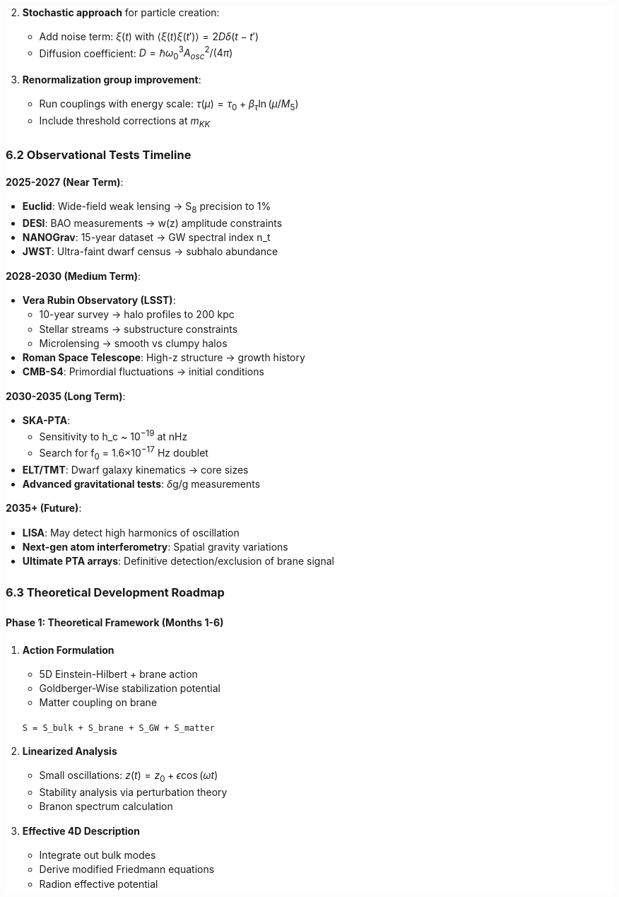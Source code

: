 2. **Stochastic approach** for particle creation:
   - Add noise term: $\xi(t)$ with $\langle\xi(t)\xi(t')\rangle = 2D\delta(t-t')$
   - Diffusion coefficient: $D = \hbar\omega_0^3 A_{osc}^2/(4\pi)$

3. **Renormalization group improvement**:
   - Run couplings with energy scale: $\tau(\mu) = \tau_0 + \beta_\tau \ln(\mu/M_5)$
   - Include threshold corrections at $m_{KK}$

### 6.2 Observational Tests Timeline

**2025-2027 (Near Term)**:
- **Euclid**: Wide-field weak lensing → S$_8$ precision to 1%
- **DESI**: BAO measurements → w(z) amplitude constraints
- **NANOGrav**: 15-year dataset → GW spectral index n_t
- **JWST**: Ultra-faint dwarf census → subhalo abundance

**2028-2030 (Medium Term)**:
- **Vera Rubin Observatory (LSST)**:
  - 10-year survey → halo profiles to 200 kpc
  - Stellar streams → substructure constraints
  - Microlensing → smooth vs clumpy halos
- **Roman Space Telescope**: High-z structure → growth history
- **CMB-S4**: Primordial fluctuations → initial conditions

**2030-2035 (Long Term)**:
- **SKA-PTA**: 
  - Sensitivity to h_c ~ $10^{-19}$ at nHz
  - Search for f$_0$ = 1.6$\times 10^{-17}$ Hz doublet
- **ELT/TMT**: Dwarf galaxy kinematics → core sizes
- **Advanced gravitational tests**: $\delta$g/g measurements

**2035+ (Future)**:
- **LISA**: May detect high harmonics of oscillation
- **Next-gen atom interferometry**: Spatial gravity variations
- **Ultimate PTA arrays**: Definitive detection/exclusion of brane signal

### 6.3 Theoretical Development Roadmap

#### Phase 1: Theoretical Framework (Months 1-6)
1. **Action Formulation**
   - 5D Einstein-Hilbert + brane action
   - Goldberger-Wise stabilization potential
   - Matter coupling on brane
   ```
   S = S_bulk + S_brane + S_GW + S_matter
   ```

2. **Linearized Analysis**
   - Small oscillations: $z(t) = z_0 + \epsilon \cos(\omega t)$
   - Stability analysis via perturbation theory
   - Branon spectrum calculation

3. **Effective 4D Description**
   - Integrate out bulk modes
   - Derive modified Friedmann equations
   - Radion effective potential
